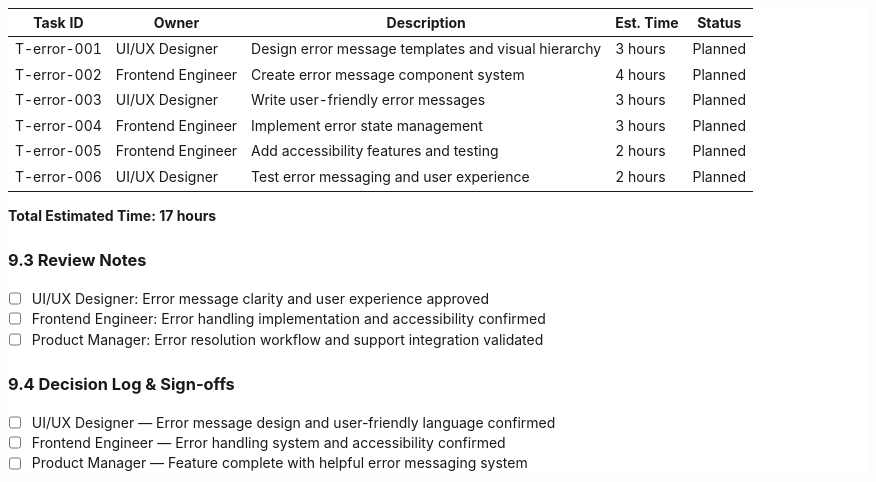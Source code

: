 | Task ID | Owner | Description | Est. Time | Status |
|---------|-------|-------------|-----------|--------|
| T-error-001 | UI/UX Designer | Design error message templates and visual hierarchy | 3 hours | Planned |
| T-error-002 | Frontend Engineer | Create error message component system | 4 hours | Planned |
| T-error-003 | UI/UX Designer | Write user-friendly error messages | 3 hours | Planned |
| T-error-004 | Frontend Engineer | Implement error state management | 3 hours | Planned |
| T-error-005 | Frontend Engineer | Add accessibility features and testing | 2 hours | Planned |
| T-error-006 | UI/UX Designer | Test error messaging and user experience | 2 hours | Planned |

**Total Estimated Time: 17 hours**

### 9.3 Review Notes
- [ ] UI/UX Designer: Error message clarity and user experience approved
- [ ] Frontend Engineer: Error handling implementation and accessibility confirmed
- [ ] Product Manager: Error resolution workflow and support integration validated

### 9.4 Decision Log & Sign-offs
- [ ] UI/UX Designer — Error message design and user-friendly language confirmed
- [ ] Frontend Engineer — Error handling system and accessibility confirmed
- [ ] Product Manager — Feature complete with helpful error messaging system